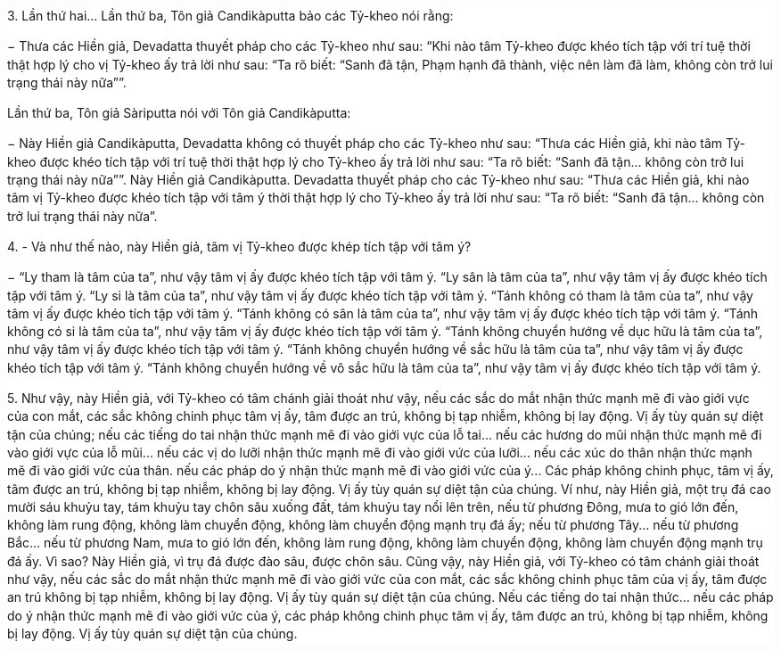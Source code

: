 
3\. Lần thứ hai... Lần thứ ba, Tôn giả Candikàputta bảo các Tỷ-kheo nói rằng:

− Thưa các Hiền giả, Devadatta thuyết pháp cho các Tỷ-kheo như sau: “Khi nào tâm Tỷ-kheo được khéo
tích tập với trí tuệ thời thật hợp lý cho vị Tỷ-kheo ấy trả lời như sau: “Ta rõ biết: “Sanh đã tận, Phạm
hạnh đã thành, việc nên làm đã làm, không còn trở lui trạng thái này nữa””.

Lần thứ ba, Tôn giả Sàriputta nói với Tôn giả Candikàputta:

− Này Hiền giả Candikàputta, Devadatta không có thuyết pháp cho các Tỷ-kheo như sau: “Thưa các
Hiền giả, khi nào tâm Tỷ-kheo được khéo tích tập với trí tuệ thời thật hợp lý cho Tỷ-kheo ấy trả lời như
sau: “Ta rõ biết: “Sanh đã tận... không còn trở lui trạng thái này nữa””. Này Hiền giả Candikàputta.
Devadatta thuyết pháp cho các Tỷ-kheo như sau: “Thưa các Hiền giả, khi nào tâm vị Tỷ-kheo được khéo
tích tập với tâm ý thời thật hợp lý cho Tỷ-kheo ấy trả lời như sau: “Ta rõ biết: “Sanh đã tận... không còn
trở lui trạng thái này nữa”.


4\. - Và như thế nào, này Hiền giả, tâm vị Tỷ-kheo được khép tích tập với tâm ý?

− “Ly tham là tâm của ta”, như vậy tâm vị ấy được khéo tích tập với tâm ý. “Ly sân là tâm của ta”, như
vậy tâm vị ấy được khéo tích tập với tâm ý. “Ly si là tâm của ta”, như vậy tâm vị ấy được khéo tích tập
với tâm ý. “Tánh không có tham là tâm của ta”, như vậy tâm vị ấy được khéo tích tập với tâm ý. “Tánh
không có sân là tâm của ta”, như vậy tâm vị ấy được khéo tích tập với tâm ý. “Tánh không có si là tâm
của ta”, như vậy tâm vị ấy được khéo tích tập với tâm ý. “Tánh không chuyển hướng về dục hữu là tâm
của ta”, như vậy tâm vị ấy được khéo tích tập với tâm ý. “Tánh không chuyển hướng về sắc hữu là tâm
của ta”, như vậy tâm vị ấy được khéo tích tập với tâm ý. “Tánh không chuyển hướng về vô sắc hữu là
tâm của ta”, như vậy tâm vị ấy được khéo tích tập với tâm ý.


5\. Như vậy, này Hiền giả, với Tỷ-kheo có tâm chánh giải thoát như vậy, nếu các sắc do mắt nhận thức
mạnh mẽ đi vào giới vực của con mắt, các sắc không chinh phục tâm vị ấy, tâm được an trú, không bị
tạp nhiễm, không bị lay động. Vị ấy tùy quán sự diệt tận của chúng; nếu các tiếng do tai nhận thức mạnh
mẽ đi vào giới vực của lỗ tai... nếu các hương do mũi nhận thức mạnh mẽ đi vào giới vực của lỗ mũi...
nếu các vị do lưỡi nhận thức mạnh mẽ đi vào giới vức của lưỡi... nếu các xúc do thân nhận thức mạnh
mẽ đi vào giới vức của thân. nếu các pháp do ý nhận thức mạnh mẽ đi vào giới vức của ý... Các pháp
không chinh phục, tâm vị ấy, tâm được an trú, không bị tạp nhiễm, không bị lay động. Vị ấy tùy quán sự
diệt tận của chúng. Ví như, này Hiền giả, một trụ đá cao mười sáu khuỷu tay, tám khuỷu tay chôn sâu
xuống đất, tám khuỷu tay nổi lên trên, nếu từ phương Ðông, mưa to gió lớn đến, không làm rung động,
không làm chuyển động, không làm chuyển động mạnh trụ đá ấy; nếu từ phương Tây... nếu từ phương
Bắc... nếu từ phương Nam, mưa to gió lớn đến, không làm rung động, không làm chuyển động, không
làm chuyển động mạnh trụ đá ấy. Vì sao? Này Hiền giả, vì trụ đá được đào sâu, được chôn sâu. Cũng
vậy, này Hiền giả, với Tỷ-kheo có tâm chánh giải thoát như vậy, nếu các sắc do mắt nhận thức mạnh mẽ
đi vào giới vức của con mắt, các sắc không chinh phục tâm của vị ấy, tâm được an trú không bị tạp
nhiễm, không bị lay động. Vị ấy tùy quán sự diệt tận của chúng. Nếu các tiếng do tai nhận thức... nếu
các pháp do ý nhận thức mạnh mẽ đi vào giới vức của ý, các pháp không chinh phục tâm vị ấy, tâm
được an trú, không bị tạp nhiễm, không bị lay động. Vị ấy tùy quán sự diệt tận của chúng.
